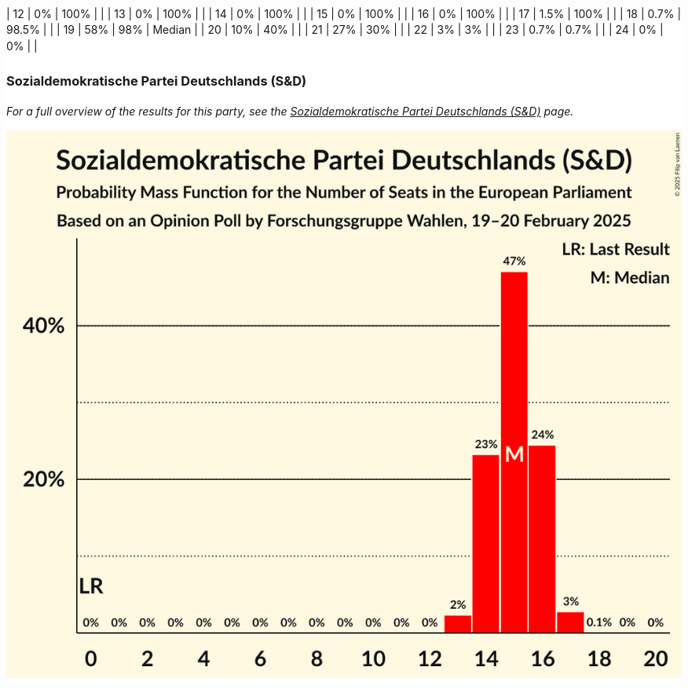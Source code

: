 | 12 | 0% | 100% |  |
| 13 | 0% | 100% |  |
| 14 | 0% | 100% |  |
| 15 | 0% | 100% |  |
| 16 | 0% | 100% |  |
| 17 | 1.5% | 100% |  |
| 18 | 0.7% | 98.5% |  |
| 19 | 58% | 98% | Median |
| 20 | 10% | 40% |  |
| 21 | 27% | 30% |  |
| 22 | 3% | 3% |  |
| 23 | 0.7% | 0.7% |  |
| 24 | 0% | 0% |  |

### Sozialdemokratische Partei Deutschlands (S&D)

*For a full overview of the results for this party, see the [Sozialdemokratische Partei Deutschlands (S&D)](party-sozialdemokratischeparteideutschlandssd.html) page.*

![Graph with seats probability mass function not yet produced](2025-02-20-ForschungsgruppeWahlen-seats-pmf-sozialdemokratischeparteideutschlandssd.png "Seats Probability Mass Function")